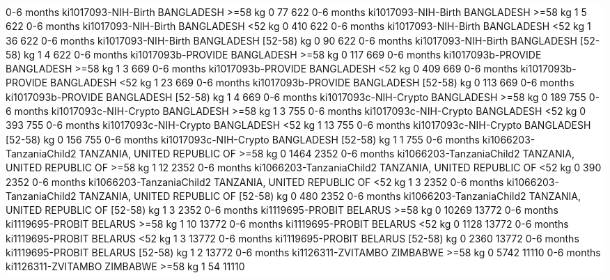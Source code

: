 0-6 months    ki1017093-NIH-Birth        BANGLADESH                     >=58 kg             0       77     622
0-6 months    ki1017093-NIH-Birth        BANGLADESH                     >=58 kg             1        5     622
0-6 months    ki1017093-NIH-Birth        BANGLADESH                     <52 kg              0      410     622
0-6 months    ki1017093-NIH-Birth        BANGLADESH                     <52 kg              1       36     622
0-6 months    ki1017093-NIH-Birth        BANGLADESH                     [52-58) kg          0       90     622
0-6 months    ki1017093-NIH-Birth        BANGLADESH                     [52-58) kg          1        4     622
0-6 months    ki1017093b-PROVIDE         BANGLADESH                     >=58 kg             0      117     669
0-6 months    ki1017093b-PROVIDE         BANGLADESH                     >=58 kg             1        3     669
0-6 months    ki1017093b-PROVIDE         BANGLADESH                     <52 kg              0      409     669
0-6 months    ki1017093b-PROVIDE         BANGLADESH                     <52 kg              1       23     669
0-6 months    ki1017093b-PROVIDE         BANGLADESH                     [52-58) kg          0      113     669
0-6 months    ki1017093b-PROVIDE         BANGLADESH                     [52-58) kg          1        4     669
0-6 months    ki1017093c-NIH-Crypto      BANGLADESH                     >=58 kg             0      189     755
0-6 months    ki1017093c-NIH-Crypto      BANGLADESH                     >=58 kg             1        3     755
0-6 months    ki1017093c-NIH-Crypto      BANGLADESH                     <52 kg              0      393     755
0-6 months    ki1017093c-NIH-Crypto      BANGLADESH                     <52 kg              1       13     755
0-6 months    ki1017093c-NIH-Crypto      BANGLADESH                     [52-58) kg          0      156     755
0-6 months    ki1017093c-NIH-Crypto      BANGLADESH                     [52-58) kg          1        1     755
0-6 months    ki1066203-TanzaniaChild2   TANZANIA, UNITED REPUBLIC OF   >=58 kg             0     1464    2352
0-6 months    ki1066203-TanzaniaChild2   TANZANIA, UNITED REPUBLIC OF   >=58 kg             1       12    2352
0-6 months    ki1066203-TanzaniaChild2   TANZANIA, UNITED REPUBLIC OF   <52 kg              0      390    2352
0-6 months    ki1066203-TanzaniaChild2   TANZANIA, UNITED REPUBLIC OF   <52 kg              1        3    2352
0-6 months    ki1066203-TanzaniaChild2   TANZANIA, UNITED REPUBLIC OF   [52-58) kg          0      480    2352
0-6 months    ki1066203-TanzaniaChild2   TANZANIA, UNITED REPUBLIC OF   [52-58) kg          1        3    2352
0-6 months    ki1119695-PROBIT           BELARUS                        >=58 kg             0    10269   13772
0-6 months    ki1119695-PROBIT           BELARUS                        >=58 kg             1       10   13772
0-6 months    ki1119695-PROBIT           BELARUS                        <52 kg              0     1128   13772
0-6 months    ki1119695-PROBIT           BELARUS                        <52 kg              1        3   13772
0-6 months    ki1119695-PROBIT           BELARUS                        [52-58) kg          0     2360   13772
0-6 months    ki1119695-PROBIT           BELARUS                        [52-58) kg          1        2   13772
0-6 months    ki1126311-ZVITAMBO         ZIMBABWE                       >=58 kg             0     5742   11110
0-6 months    ki1126311-ZVITAMBO         ZIMBABWE                       >=58 kg             1       54   11110